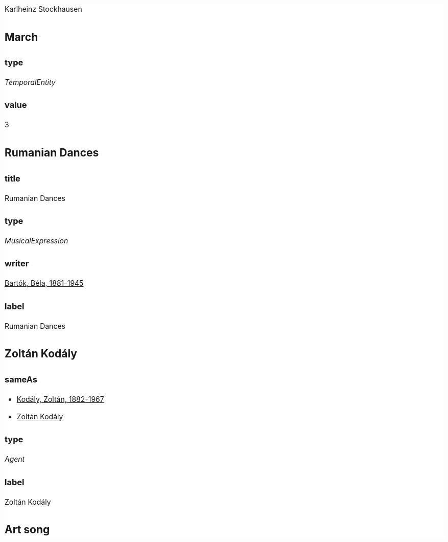 
Karlheinz Stockhausen

## March

### type


*TemporalEntity*

### value


3

## Rumanian Dances

### title


Rumanian Dances

### type


*MusicalExpression*

### writer


[Bartók, Béla, 1881-1945](#Bartók-Béla-1881-1945)

### label


Rumanian Dances

## Zoltán Kodály

### sameAs

 - [Kodály, Zoltán, 1882-1967](#Kodály-Zoltán-1882-1967)

 - [Zoltán Kodály](#Zoltán-Kodály)

### type


*Agent*

### label


Zoltán Kodály

## Art song
